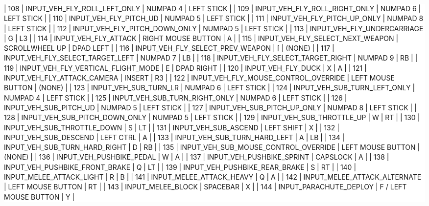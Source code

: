 | 108 | INPUT_VEH_FLY_ROLL_LEFT_ONLY | NUMPAD 4 | LEFT STICK |
| 109 | INPUT_VEH_FLY_ROLL_RIGHT_ONLY | NUMPAD 6 | LEFT STICK |
| 110 | INPUT_VEH_FLY_PITCH_UD | NUMPAD 5 | LEFT STICK |
| 111 | INPUT_VEH_FLY_PITCH_UP_ONLY | NUMPAD 8 | LEFT STICK |
| 112 | INPUT_VEH_FLY_PITCH_DOWN_ONLY | NUMPAD 5 | LEFT STICK |
| 113 | INPUT_VEH_FLY_UNDERCARRIAGE | G | L3 |
| 114 | INPUT_VEH_FLY_ATTACK | RIGHT MOUSE BUTTON | A |
| 115 | INPUT_VEH_FLY_SELECT_NEXT_WEAPON | SCROLLWHEEL UP | DPAD LEFT |
| 116 | INPUT_VEH_FLY_SELECT_PREV_WEAPON | [ | (NONE) |
| 117 | INPUT_VEH_FLY_SELECT_TARGET_LEFT | NUMPAD 7 | LB |
| 118 | INPUT_VEH_FLY_SELECT_TARGET_RIGHT | NUMPAD 9 | RB |
| 119 | INPUT_VEH_FLY_VERTICAL_FLIGHT_MODE | E | DPAD RIGHT |
| 120 | INPUT_VEH_FLY_DUCK | X | A |
| 121 | INPUT_VEH_FLY_ATTACK_CAMERA | INSERT | R3 |
| 122 | INPUT_VEH_FLY_MOUSE_CONTROL_OVERRIDE | LEFT MOUSE BUTTON | (NONE) |
| 123 | INPUT_VEH_SUB_TURN_LR | NUMPAD 6 | LEFT STICK |
| 124 | INPUT_VEH_SUB_TURN_LEFT_ONLY | NUMPAD 4 | LEFT STICK |
| 125 | INPUT_VEH_SUB_TURN_RIGHT_ONLY | NUMPAD 6 | LEFT STICK |
| 126 | INPUT_VEH_SUB_PITCH_UD | NUMPAD 5 | LEFT STICK |
| 127 | INPUT_VEH_SUB_PITCH_UP_ONLY | NUMPAD 8 | LEFT STICK |
| 128 | INPUT_VEH_SUB_PITCH_DOWN_ONLY | NUMPAD 5 | LEFT STICK |
| 129 | INPUT_VEH_SUB_THROTTLE_UP | W | RT |
| 130 | INPUT_VEH_SUB_THROTTLE_DOWN | S | LT |
| 131 | INPUT_VEH_SUB_ASCEND | LEFT SHIFT | X |
| 132 | INPUT_VEH_SUB_DESCEND | LEFT CTRL | A |
| 133 | INPUT_VEH_SUB_TURN_HARD_LEFT | A | LB |
| 134 | INPUT_VEH_SUB_TURN_HARD_RIGHT | D | RB |
| 135 | INPUT_VEH_SUB_MOUSE_CONTROL_OVERRIDE | LEFT MOUSE BUTTON | (NONE) |
| 136 | INPUT_VEH_PUSHBIKE_PEDAL | W | A |
| 137 | INPUT_VEH_PUSHBIKE_SPRINT | CAPSLOCK | A |
| 138 | INPUT_VEH_PUSHBIKE_FRONT_BRAKE | Q | LT |
| 139 | INPUT_VEH_PUSHBIKE_REAR_BRAKE | S | RT |
| 140 | INPUT_MELEE_ATTACK_LIGHT | R | B |
| 141 | INPUT_MELEE_ATTACK_HEAVY | Q | A |
| 142 | INPUT_MELEE_ATTACK_ALTERNATE | LEFT MOUSE BUTTON | RT |
| 143 | INPUT_MELEE_BLOCK | SPACEBAR | X |
| 144 | INPUT_PARACHUTE_DEPLOY | F / LEFT MOUSE BUTTON | Y |